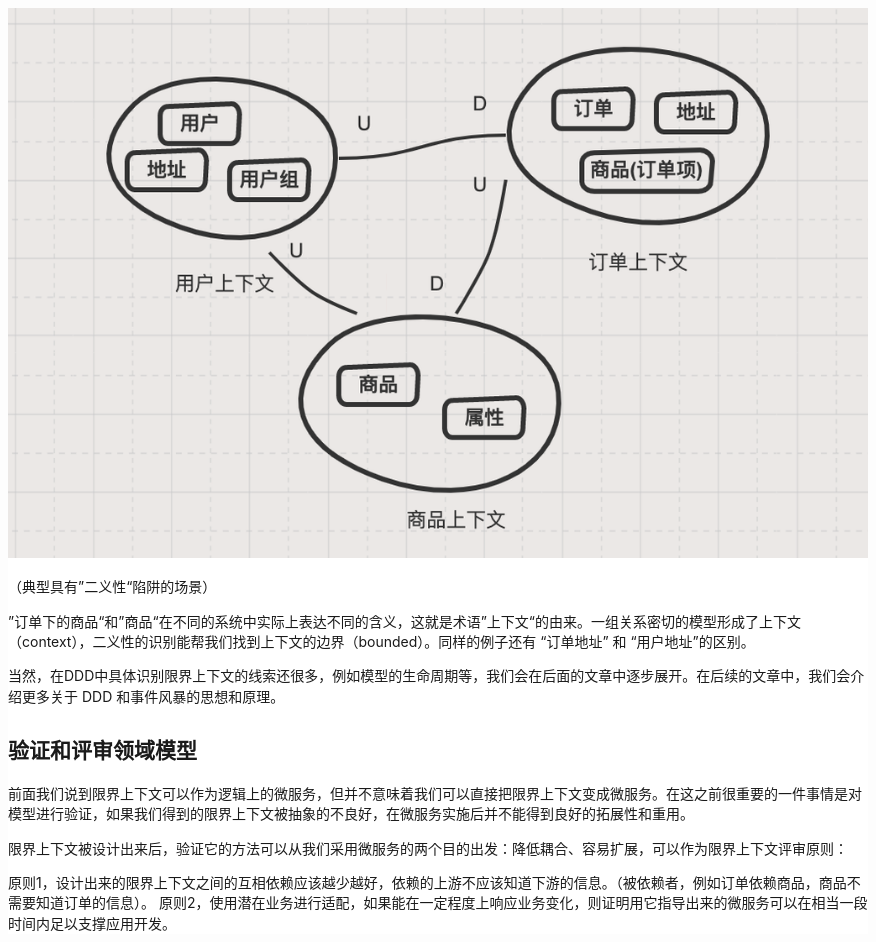 ![good-dependent.png](the-logic-of-microservice-decouping-with-ddd/2331958680.png)

（典型具有”二义性“陷阱的场景）

”订单下的商品“和”商品“在不同的系统中实际上表达不同的含义，这就是术语”上下文“的由来。一组关系密切的模型形成了上下文（context），二义性的识别能帮我们找到上下文的边界（bounded）。同样的例子还有 “订单地址” 和 “用户地址”的区别。

当然，在DDD中具体识别限界上下文的线索还很多，例如模型的生命周期等，我们会在后面的文章中逐步展开。在后续的文章中，我们会介绍更多关于 DDD 和事件风暴的思想和原理。

## 验证和评审领域模型

前面我们说到限界上下文可以作为逻辑上的微服务，但并不意味着我们可以直接把限界上下文变成微服务。在这之前很重要的一件事情是对模型进行验证，如果我们得到的限界上下文被抽象的不良好，在微服务实施后并不能得到良好的拓展性和重用。

限界上下文被设计出来后，验证它的方法可以从我们采用微服务的两个目的出发：降低耦合、容易扩展，可以作为限界上下文评审原则：

原则1，设计出来的限界上下文之间的互相依赖应该越少越好，依赖的上游不应该知道下游的信息。（被依赖者，例如订单依赖商品，商品不需要知道订单的信息）。
原则2，使用潜在业务进行适配，如果能在一定程度上响应业务变化，则证明用它指导出来的微服务可以在相当一段时间内足以支撑应用开发。
